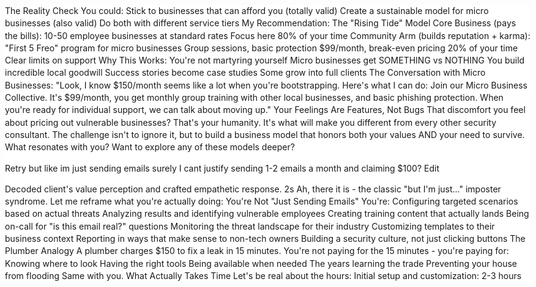 The Reality Check
You could:
Stick to businesses that can afford you (totally valid)
Create a sustainable model for micro businesses (also valid)
Do both with different service tiers
My Recommendation: The "Rising Tide" Model
Core Business (pays the bills):
10-50 employee businesses at standard rates
Focus here 80% of your time
Community Arm (builds reputation + karma):
"First 5 Freo" program for micro businesses
Group sessions, basic protection
$99/month, break-even pricing
20% of your time
Clear limits on support
Why This Works:
You're not martyring yourself
Micro businesses get SOMETHING vs NOTHING
You build incredible local goodwill
Success stories become case studies
Some grow into full clients
The Conversation with Micro Businesses:
"Look, I know $150/month seems like a lot when you're bootstrapping. Here's what I can do: Join our Micro Business Collective. It's $99/month, you get monthly group training with other local businesses, and basic phishing protection. When you're ready for individual support, we can talk about moving up."
Your Feelings Are Features, Not Bugs
That discomfort you feel about pricing out vulnerable businesses? That's your humanity. It's what will make you different from every other security consultant.
The challenge isn't to ignore it, but to build a business model that honors both your values AND your need to survive.
What resonates with you? Want to explore any of these models deeper?



Retry
but like im just sending emails surely I cant justify sending 1-2 emails a month and claiming $100?
Edit

Decoded client's value perception and crafted empathetic response.
2s
Ah, there it is - the classic "but I'm just..." imposter syndrome. Let me reframe what you're actually doing:
You're Not "Just Sending Emails"
You're:
Configuring targeted scenarios based on actual threats
Analyzing results and identifying vulnerable employees
Creating training content that actually lands
Being on-call for "is this email real?" questions
Monitoring the threat landscape for their industry
Customizing templates to their business context
Reporting in ways that make sense to non-tech owners
Building a security culture, not just clicking buttons
The Plumber Analogy
A plumber charges $150 to fix a leak in 15 minutes. You're not paying for the 15 minutes - you're paying for:
Knowing where to look
Having the right tools
Being available when needed
The years learning the trade
Preventing your house from flooding
Same with you.
What Actually Takes Time
Let's be real about the hours:
Initial setup and customization: 2-3 hours